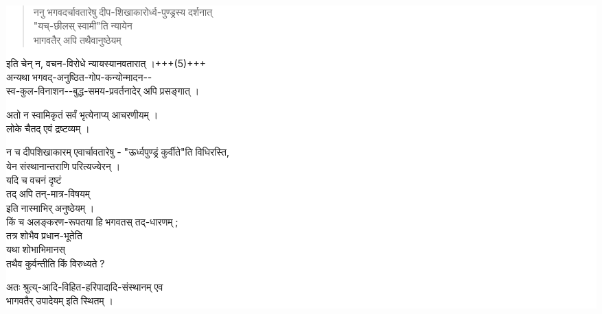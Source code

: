 > ननु भगवदर्चावतारेषु दीप-शिखाकारोर्ध्व-पुण्ड्रस्य दर्शनात्  
> "यच्-छीलस् स्वामी"ति न्यायेन  
> भागवतैर् अपि तथैवानुष्ठेयम् 

इति चेन् न, वचन-विरोधे न्यायस्यानवतारात् ।+++(5)+++  
अन्यथा भगवद्-अनुष्ठित-गोप-कन्योन्मादन--  
स्व-कुल-विनाशन--बुद्ध-समय-प्रवर्तनादेर् अपि प्रसङ्गात् । 

अतो न स्वामिकृतं सर्वं भृत्येनाप्य् आचरणीयम् ।  
लोके चैतद् एवं द्रष्टव्यम् ।  

न च दीपशिखाकारम् एवार्चावतारेषु - "ऊर्ध्वपुण्ड्रं कुर्वीते"ति विधिरस्ति,  
येन संस्थानान्तराणि परित्यज्येरन् ।  
यदि च वचनं दृष्टं  
तद् अपि तन्-मात्र-विषयम्  
इति नास्माभिर् अनुष्ठेयम् ।  
किं च अलङ्करण-रूपतया हि भगवतस् तद्-धारणम् ;  
तत्र शोभैव प्रधान-भूतेति  
यथा शोभाभिमानस्  
तथैव कुर्वन्तीति किं विरुध्यते ?  

अतः श्रुत्य्-आदि-विहित-हरिपादादि-संस्थानम् एव  
भागवतैर् उपादेयम् इति स्थितम् । 
